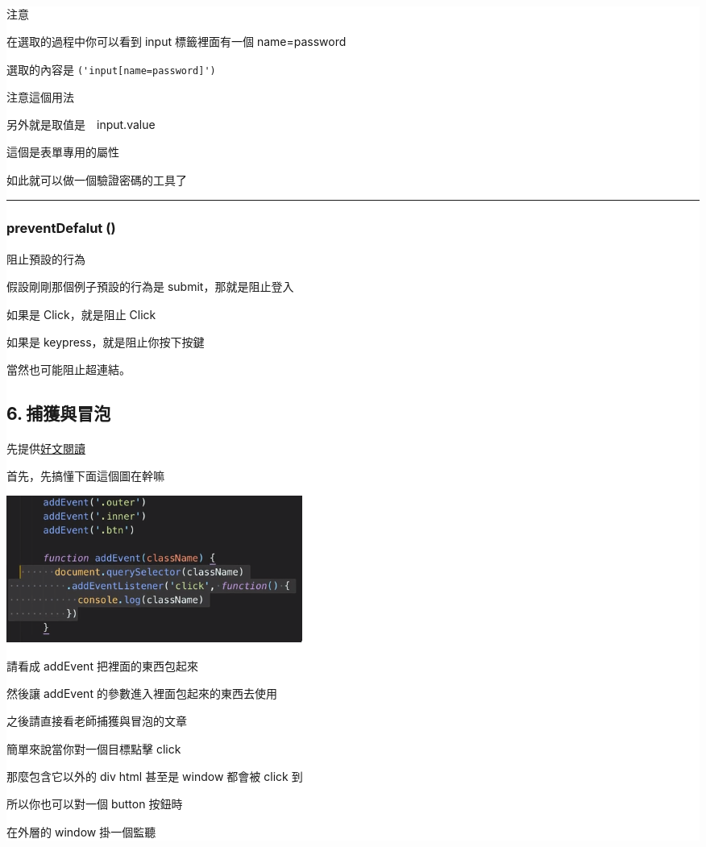 注意

在選取的過程中你可以看到 input 標籤裡面有一個 name=password

選取的內容是 `('input[name=password]')`

注意這個用法

另外就是取值是　input.value

這個是表單專用的屬性

如此就可以做一個驗證密碼的工具了

-----

### preventDefalut ()

阻止預設的行為

假設剛剛那個例子預設的行為是 submit，那就是阻止登入

如果是 Click，就是阻止 Click

如果是 keypress，就是阻止你按下按鍵

當然也可能阻止超連結。

## 6. 捕獲與冒泡

先提供[好文閱讀](https://blog.techbridge.cc/2017/07/15/javascript-event-propagation/)

首先，先搞懂下面這個圖在幹嘛

![11](./img/11.png)

請看成 addEvent 把裡面的東西包起來

然後讓 addEvent 的參數進入裡面包起來的東西去使用

之後請直接看老師捕獲與冒泡的文章

簡單來說當你對一個目標點擊 click

那麼包含它以外的 div html 甚至是 window 都會被 click 到

所以你也可以對一個 button 按鈕時

在外層的 window 掛一個監聽
